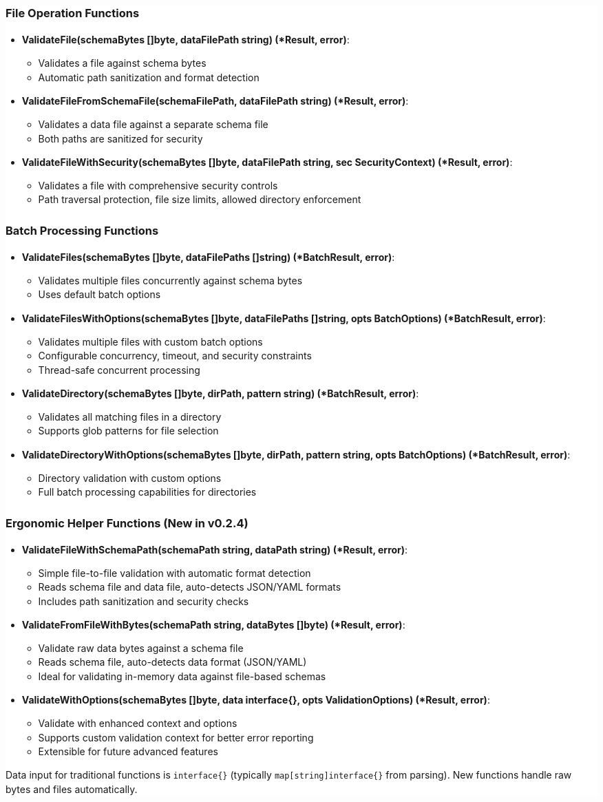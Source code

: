 ### File Operation Functions

- **ValidateFile(schemaBytes []byte, dataFilePath string) (\*Result, error)**:
  - Validates a file against schema bytes
  - Automatic path sanitization and format detection

- **ValidateFileFromSchemaFile(schemaFilePath, dataFilePath string) (\*Result, error)**:
  - Validates a data file against a separate schema file
  - Both paths are sanitized for security

- **ValidateFileWithSecurity(schemaBytes []byte, dataFilePath string, sec SecurityContext) (\*Result, error)**:
  - Validates a file with comprehensive security controls
  - Path traversal protection, file size limits, allowed directory enforcement

### Batch Processing Functions

- **ValidateFiles(schemaBytes []byte, dataFilePaths []string) (\*BatchResult, error)**:
  - Validates multiple files concurrently against schema bytes
  - Uses default batch options

- **ValidateFilesWithOptions(schemaBytes []byte, dataFilePaths []string, opts BatchOptions) (\*BatchResult, error)**:
  - Validates multiple files with custom batch options
  - Configurable concurrency, timeout, and security constraints
  - Thread-safe concurrent processing

- **ValidateDirectory(schemaBytes []byte, dirPath, pattern string) (\*BatchResult, error)**:
  - Validates all matching files in a directory
  - Supports glob patterns for file selection

- **ValidateDirectoryWithOptions(schemaBytes []byte, dirPath, pattern string, opts BatchOptions) (\*BatchResult, error)**:
  - Directory validation with custom options
  - Full batch processing capabilities for directories

### Ergonomic Helper Functions (New in v0.2.4)

- **ValidateFileWithSchemaPath(schemaPath string, dataPath string) (\*Result, error)**:
  - Simple file-to-file validation with automatic format detection
  - Reads schema file and data file, auto-detects JSON/YAML formats
  - Includes path sanitization and security checks

- **ValidateFromFileWithBytes(schemaPath string, dataBytes []byte) (\*Result, error)**:
  - Validate raw data bytes against a schema file
  - Reads schema file, auto-detects data format (JSON/YAML)
  - Ideal for validating in-memory data against file-based schemas

- **ValidateWithOptions(schemaBytes []byte, data interface{}, opts ValidationOptions) (\*Result, error)**:
  - Validate with enhanced context and options
  - Supports custom validation context for better error reporting
  - Extensible for future advanced features

Data input for traditional functions is `interface{}` (typically `map[string]interface{}` from parsing). New functions handle raw bytes and files automatically.
